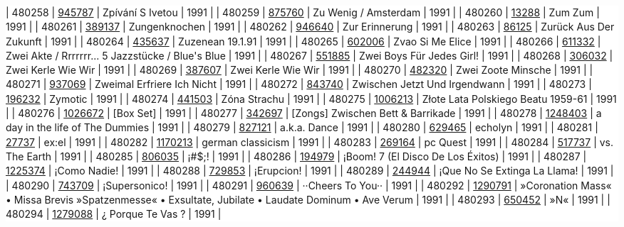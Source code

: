 | 480258 | [945787](https://www.discogs.com/master/945787) | Zpívání S Ivetou | 1991 |
| 480259 | [875760](https://www.discogs.com/master/875760) | Zu Wenig / Amsterdam | 1991 |
| 480260 | [13288](https://www.discogs.com/master/13288) | Zum Zum | 1991 |
| 480261 | [389137](https://www.discogs.com/master/389137) | Zungenknochen | 1991 |
| 480262 | [946640](https://www.discogs.com/master/946640) | Zur Erinnerung | 1991 |
| 480263 | [86125](https://www.discogs.com/master/86125) | Zurück Aus Der Zukunft | 1991 |
| 480264 | [435637](https://www.discogs.com/master/435637) | Zuzenean 19.1.91 | 1991 |
| 480265 | [602006](https://www.discogs.com/master/602006) | Zvao Si Me Elice | 1991 |
| 480266 | [611332](https://www.discogs.com/master/611332) | Zwei Akte / Rrrrrrr... 5 Jazzstücke / Blue's Blue | 1991 |
| 480267 | [551885](https://www.discogs.com/master/551885) | Zwei Boys Für Jedes Girl! | 1991 |
| 480268 | [306032](https://www.discogs.com/master/306032) | Zwei Kerle Wie Wir | 1991 |
| 480269 | [387607](https://www.discogs.com/master/387607) | Zwei Kerle Wie Wir | 1991 |
| 480270 | [482320](https://www.discogs.com/master/482320) | Zwei Zoote  Minsche | 1991 |
| 480271 | [937069](https://www.discogs.com/master/937069) | Zweimal Erfriere Ich Nicht | 1991 |
| 480272 | [843740](https://www.discogs.com/master/843740) | Zwischen Jetzt Und Irgendwann | 1991 |
| 480273 | [196232](https://www.discogs.com/master/196232) | Zymotic | 1991 |
| 480274 | [441503](https://www.discogs.com/master/441503) | Zóna Strachu | 1991 |
| 480275 | [1006213](https://www.discogs.com/master/1006213) | Złote Lata Polskiego Beatu 1959-61 | 1991 |
| 480276 | [1026672](https://www.discogs.com/master/1026672) | [Box Set] | 1991 |
| 480277 | [342697](https://www.discogs.com/master/342697) | [Zongs] Zwischen Bett & Barrikade | 1991 |
| 480278 | [1248403](https://www.discogs.com/master/1248403) | a day in the life of The Dummies | 1991 |
| 480279 | [827121](https://www.discogs.com/master/827121) | a.k.a. Dance | 1991 |
| 480280 | [629465](https://www.discogs.com/master/629465) | echolyn | 1991 |
| 480281 | [27737](https://www.discogs.com/master/27737) | ex:el | 1991 |
| 480282 | [1170213](https://www.discogs.com/master/1170213) | german classicism | 1991 |
| 480283 | [269164](https://www.discogs.com/master/269164) | pc Quest | 1991 |
| 480284 | [517737](https://www.discogs.com/master/517737) | vs. The Earth | 1991 |
| 480285 | [806035](https://www.discogs.com/master/806035) | ¡#$;! | 1991 |
| 480286 | [194979](https://www.discogs.com/master/194979) | ¡Boom! 7 (El Disco De Los Éxitos) | 1991 |
| 480287 | [1225374](https://www.discogs.com/master/1225374) | ¡Como Nadie! | 1991 |
| 480288 | [729853](https://www.discogs.com/master/729853) | ¡Erupcion! | 1991 |
| 480289 | [244944](https://www.discogs.com/master/244944) | ¡Que No Se Extinga La Llama! | 1991 |
| 480290 | [743709](https://www.discogs.com/master/743709) | ¡Supersonico! | 1991 |
| 480291 | [960639](https://www.discogs.com/master/960639) | ··Cheers To You·· | 1991 |
| 480292 | [1290791](https://www.discogs.com/master/1290791) | »Coronation Mass« • Missa Brevis »Spatzenmesse« • Exsultate, Jubilate • Laudate Dominum • Ave Verum | 1991 |
| 480293 | [650452](https://www.discogs.com/master/650452) | »N« | 1991 |
| 480294 | [1279088](https://www.discogs.com/master/1279088) | ¿ Porque Te Vas ? | 1991 |